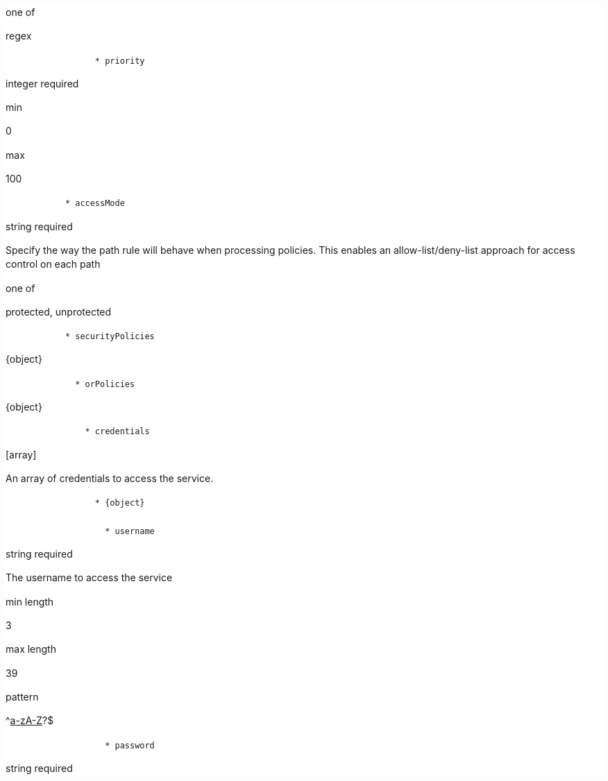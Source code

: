 one of

regex

                      * priority

integer required

min

0

max

100

                * accessMode

string required

Specify the way the path rule will behave when processing policies. This enables an allow-list/deny-list approach for access control on each path

one of

protected, unprotected

                * securityPolicies

{object}

                  * orPolicies

{object}

                    * credentials

[array]

An array of credentials to access the service.

                      * {object}

                        * username

string required

The username to access the service

min length

3

max length

39

pattern

^[a-zA-Z](-?[a-zA-Z0-9]+(-[a-zA-Z0-9]+)*)?$

                        * password

string required

